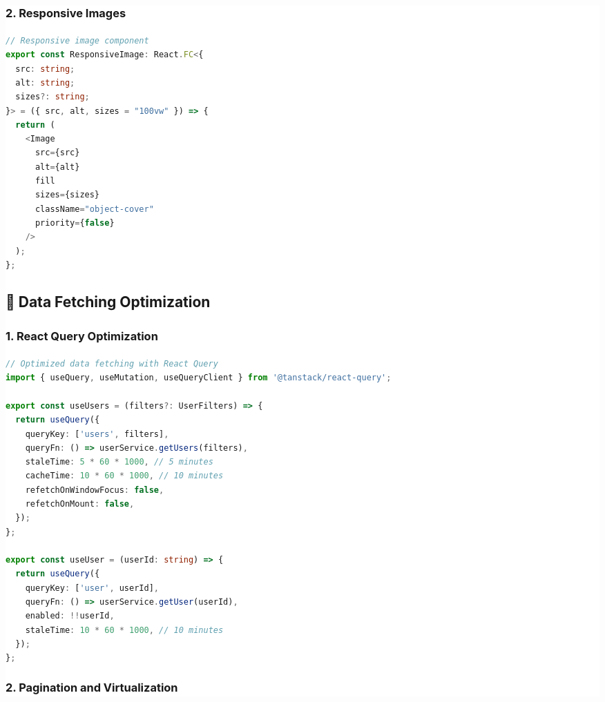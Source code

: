 ### 2. Responsive Images

```typescript
// Responsive image component
export const ResponsiveImage: React.FC<{
  src: string;
  alt: string;
  sizes?: string;
}> = ({ src, alt, sizes = "100vw" }) => {
  return (
    <Image
      src={src}
      alt={alt}
      fill
      sizes={sizes}
      className="object-cover"
      priority={false}
    />
  );
};
```

## 🔄 Data Fetching Optimization

### 1. React Query Optimization

```typescript
// Optimized data fetching with React Query
import { useQuery, useMutation, useQueryClient } from '@tanstack/react-query';

export const useUsers = (filters?: UserFilters) => {
  return useQuery({
    queryKey: ['users', filters],
    queryFn: () => userService.getUsers(filters),
    staleTime: 5 * 60 * 1000, // 5 minutes
    cacheTime: 10 * 60 * 1000, // 10 minutes
    refetchOnWindowFocus: false,
    refetchOnMount: false,
  });
};

export const useUser = (userId: string) => {
  return useQuery({
    queryKey: ['user', userId],
    queryFn: () => userService.getUser(userId),
    enabled: !!userId,
    staleTime: 10 * 60 * 1000, // 10 minutes
  });
};
```

### 2. Pagination and Virtualization
